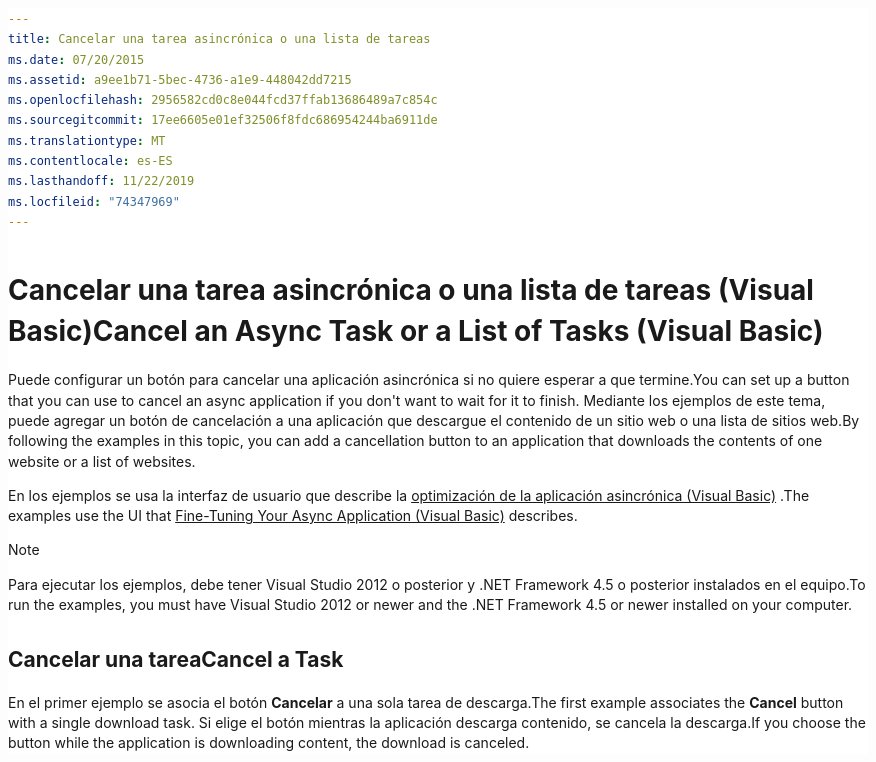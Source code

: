 ```yaml
---
title: Cancelar una tarea asincrónica o una lista de tareas
ms.date: 07/20/2015
ms.assetid: a9ee1b71-5bec-4736-a1e9-448042dd7215
ms.openlocfilehash: 2956582cd0c8e044fcd37ffab13686489a7c854c
ms.sourcegitcommit: 17ee6605e01ef32506f8fdc686954244ba6911de
ms.translationtype: MT
ms.contentlocale: es-ES
ms.lasthandoff: 11/22/2019
ms.locfileid: "74347969"
---
```

# <a name="cancel-an-async-task-or-a-list-of-tasks-visual-basic"></a><span data-ttu-id="2b5e1-102">Cancelar una tarea asincrónica o una lista de tareas (Visual Basic)</span><span class="sxs-lookup"><span data-stu-id="2b5e1-102">Cancel an Async Task or a List of Tasks (Visual Basic)</span></span>

<span data-ttu-id="2b5e1-103">Puede configurar un botón para cancelar una aplicación asincrónica si no quiere esperar a que termine.</span><span class="sxs-lookup"><span data-stu-id="2b5e1-103">You can set up a button that you can use to cancel an async application if you don't want to wait for it to finish.</span></span> <span data-ttu-id="2b5e1-104">Mediante los ejemplos de este tema, puede agregar un botón de cancelación a una aplicación que descargue el contenido de un sitio web o una lista de sitios web.</span><span class="sxs-lookup"><span data-stu-id="2b5e1-104">By following the examples in this topic, you can add a cancellation button to an application that downloads the contents of one website or a list of websites.</span></span>

<span data-ttu-id="2b5e1-105">En los ejemplos se usa la interfaz de usuario que describe la [optimización de la aplicación asincrónica (Visual Basic)](../../../../visual-basic/programming-guide/concepts/async/fine-tuning-your-async-application.md) .</span><span class="sxs-lookup"><span data-stu-id="2b5e1-105">The examples use the UI that [Fine-Tuning Your Async Application (Visual Basic)](../../../../visual-basic/programming-guide/concepts/async/fine-tuning-your-async-application.md) describes.</span></span>

> [!NOTE]
> <span data-ttu-id="2b5e1-106">Para ejecutar los ejemplos, debe tener Visual Studio 2012 o posterior y .NET Framework 4.5 o posterior instalados en el equipo.</span><span class="sxs-lookup"><span data-stu-id="2b5e1-106">To run the examples, you must have Visual Studio 2012 or newer and the .NET Framework 4.5 or newer installed on your computer.</span></span>

## <a name="BKMK_CancelaTask"></a> <span data-ttu-id="2b5e1-107">Cancelar una tarea</span><span class="sxs-lookup"><span data-stu-id="2b5e1-107">Cancel a Task</span></span>

<span data-ttu-id="2b5e1-108">En el primer ejemplo se asocia el botón **Cancelar** a una sola tarea de descarga.</span><span class="sxs-lookup"><span data-stu-id="2b5e1-108">The first example associates the **Cancel** button with a single download task.</span></span> <span data-ttu-id="2b5e1-109">Si elige el botón mientras la aplicación descarga contenido, se cancela la descarga.</span><span class="sxs-lookup"><span data-stu-id="2b5e1-109">If you choose the button while the application is downloading content, the download is canceled.</span></span>
